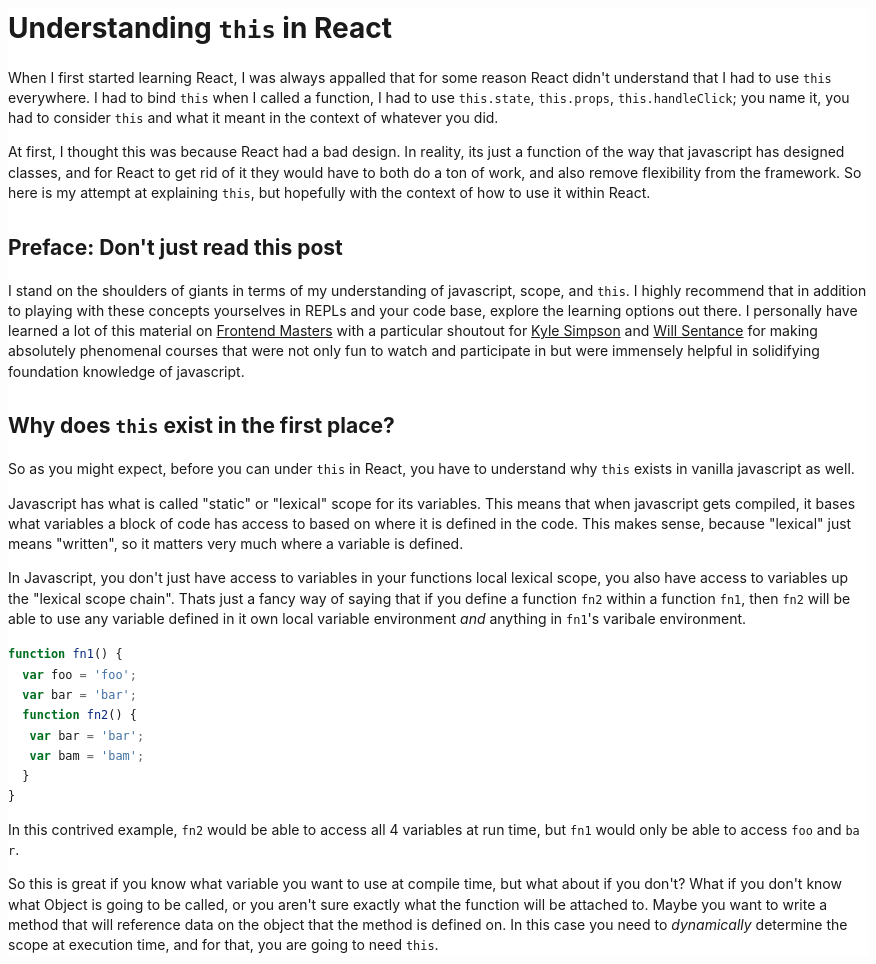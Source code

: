 # Understanding `this` in React

When I first started learning React, I was always appalled that for some reason React didn't understand that I had to use `this` everywhere. I had to bind `this` when I called a function, I had to use `this.state`, `this.props`, `this.handleClick`; you name it, you had to consider `this` and what it meant in the context of whatever you did.

At first, I thought this was because React had a bad design. In reality, its just a function of the way that javascript has designed classes, and for React to get rid of it they would have to both do a ton of work, and also remove flexibility from the framework. So here is my attempt at explaining `this`, but hopefully with the context of how to use it within React.

## Preface: Don't just read this post

I stand on the shoulders of giants in terms of my understanding of javascript, scope, and `this`. I highly recommend that in addition to playing with these concepts yourselves in REPLs and your code base, explore the learning options out there. I personally have learned a lot of this material on [Frontend Masters](https://frontendmasters.com/) with a particular shoutout for [Kyle Simpson](https://github.com/getify) and [Will Sentance](http://willsentance.com/) for making absolutely phenomenal courses that were not only fun to watch and participate in but were immensely helpful in solidifying foundation knowledge of javascript.

## Why does `this` exist in the first place?

So as you might expect, before you can under `this` in React, you have to understand why `this` exists in vanilla javascript as well. 

Javascript has what is called "static" or "lexical" scope for its variables. This means that when javascript gets compiled, it bases what variables a block of code has access to based on where it is defined in the code. This makes sense, because "lexical" just means "written", so it matters very much where a variable is defined.

In Javascript, you don't just have access to variables in your functions local lexical scope, you also have access to variables up the "lexical scope chain". Thats just a fancy way of saying that if you define a function `fn2` within a function `fn1`, then `fn2` will be able to use any variable defined in it own local variable environment _and_ anything in `fn1`'s varibale environment.

```javascript
function fn1() {
  var foo = 'foo';
  var bar = 'bar';
  function fn2() {
   var bar = 'bar';
   var bam = 'bam';
  }
}
```

In this contrived example, `fn2` would be able to access all 4 variables at run time, but `fn1` would only be able to access `foo` and `bar`.

So this is great if you know what variable you want to use at compile time, but what about if you don't? What if you don't know what Object is going to be called, or you aren't sure exactly what the function will be attached to. Maybe you want to write a method that will reference data on the object that the method is defined on. In this case you need to _dynamically_ determine the scope at execution time, and for that, you are going to need `this`.
